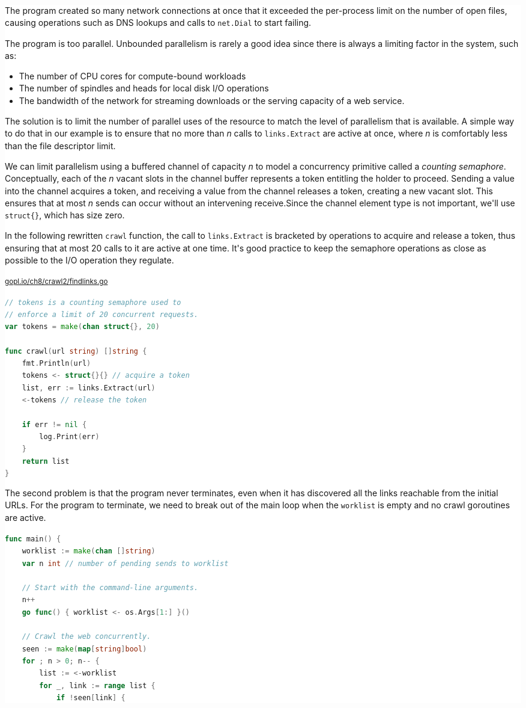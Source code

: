 The program created so many network connections at once that it exceeded the per-process limit on the number of open files, causing operations such as DNS lookups and calls to `net.Dial` to start failing.

The program is too parallel. Unbounded parallelism is rarely a good idea since there is always a limiting factor in the system, such as:

* The number of CPU cores for compute-bound workloads
* The number of spindles and heads for local disk I/O operations
* The bandwidth of the network for streaming downloads or the serving capacity of a web service.

The solution is to limit the number of parallel uses of the resource to match the level of parallelism that is available. A simple way to do that in our example is to ensure that no more than *n* calls to `links.Extract` are active at once, where *n* is comfortably less than the file descriptor limit.

We can limit parallelism using a buffered channel of capacity *n* to model a concurrency primitive called a *counting semaphore*. Conceptually, each of the *n* vacant slots in the channel buffer represents a token entitling the holder to proceed. Sending a value into the channel acquires a token, and receiving a value from the channel releases a token, creating a new vacant slot. This ensures that at most *n* sends can occur without an intervening receive.Since the channel element type is not important, we'll use `struct{}`, which has size zero.

In the following rewritten `crawl` function, the call to `links.Extract` is bracketed by operations to acquire and release a token, thus ensuring that at most 20 calls to it are active at one time. It's good practice to keep the semaphore operations as close as possible to the I/O operation they regulate.

<small>[gopl.io/ch8/crawl2/findlinks.go](https://github.com/shichao-an/gopl.io/blob/master/ch8/crawl2/findlinks.go)</small>

```go
// tokens is a counting semaphore used to
// enforce a limit of 20 concurrent requests.
var tokens = make(chan struct{}, 20)

func crawl(url string) []string {
	fmt.Println(url)
	tokens <- struct{}{} // acquire a token
	list, err := links.Extract(url)
	<-tokens // release the token

	if err != nil {
		log.Print(err)
	}
	return list
}
```

The second problem is that the program never terminates, even when it has discovered all the links reachable from the initial URLs. For the program to terminate, we need to break out of the main loop when the `worklist` is empty and no crawl goroutines are active.

```go
func main() {
	worklist := make(chan []string)
	var n int // number of pending sends to worklist

	// Start with the command-line arguments.
	n++
	go func() { worklist <- os.Args[1:] }()

	// Crawl the web concurrently.
	seen := make(map[string]bool)
	for ; n > 0; n-- {
		list := <-worklist
		for _, link := range list {
			if !seen[link] {
```